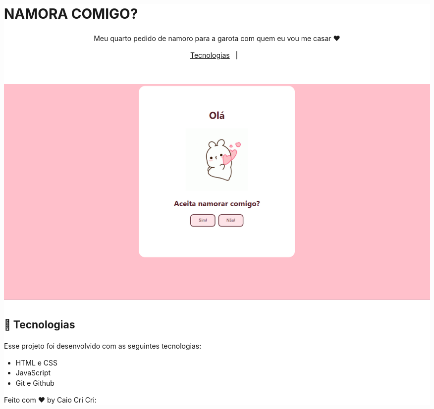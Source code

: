 ﻿<h1 aling="center">NAMORA COMIGO?</h1>

<p align="center">
Meu quarto pedido de namoro para a garota com quem eu vou me casar ❤️
</p>

<p align="center">
  <a href="#-tecnologias">Tecnologias</a>&nbsp;&nbsp;&nbsp;|&nbsp;&nbsp;&nbsp;
</p>

<br>

<p align="center">
  <img alt="Namora Comigo?" src="assets/tela.png" width="100%">
</p>

## 🚀 Tecnologias

Esse projeto foi desenvolvido com as seguintes tecnologias:

- HTML e CSS
- JavaScript
- Git e Github


Feito com ❤️ by Caio Cri Cri:
